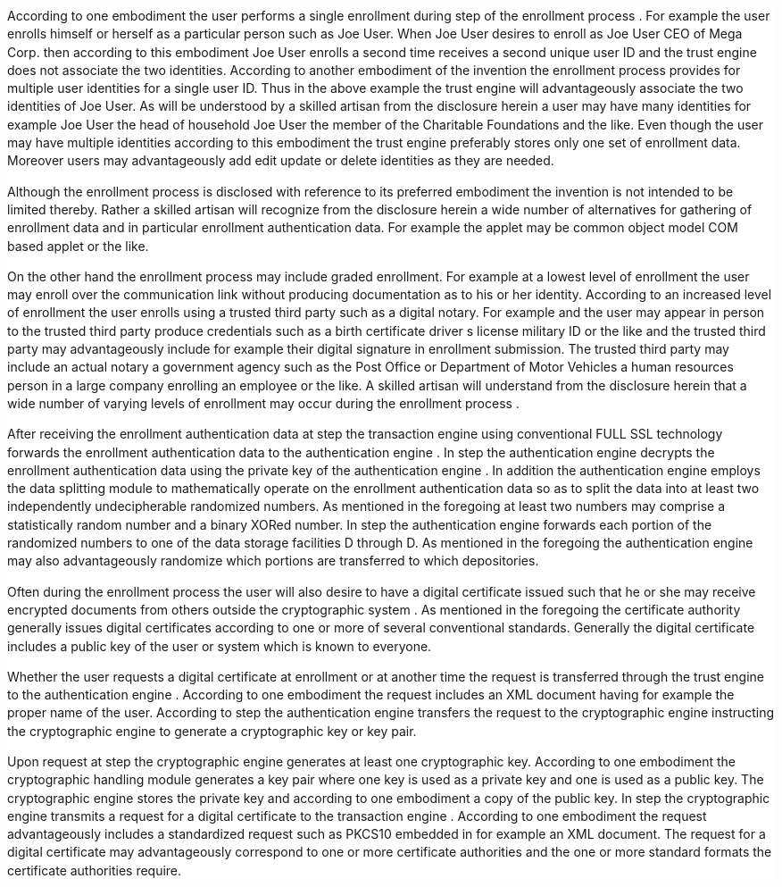 According to one embodiment the user performs a single enrollment during step of the enrollment process . For example the user enrolls himself or herself as a particular person such as Joe User. When Joe User desires to enroll as Joe User CEO of Mega Corp. then according to this embodiment Joe User enrolls a second time receives a second unique user ID and the trust engine does not associate the two identities. According to another embodiment of the invention the enrollment process provides for multiple user identities for a single user ID. Thus in the above example the trust engine will advantageously associate the two identities of Joe User. As will be understood by a skilled artisan from the disclosure herein a user may have many identities for example Joe User the head of household Joe User the member of the Charitable Foundations and the like. Even though the user may have multiple identities according to this embodiment the trust engine preferably stores only one set of enrollment data. Moreover users may advantageously add edit update or delete identities as they are needed.

Although the enrollment process is disclosed with reference to its preferred embodiment the invention is not intended to be limited thereby. Rather a skilled artisan will recognize from the disclosure herein a wide number of alternatives for gathering of enrollment data and in particular enrollment authentication data. For example the applet may be common object model COM based applet or the like.

On the other hand the enrollment process may include graded enrollment. For example at a lowest level of enrollment the user may enroll over the communication link without producing documentation as to his or her identity. According to an increased level of enrollment the user enrolls using a trusted third party such as a digital notary. For example and the user may appear in person to the trusted third party produce credentials such as a birth certificate driver s license military ID or the like and the trusted third party may advantageously include for example their digital signature in enrollment submission. The trusted third party may include an actual notary a government agency such as the Post Office or Department of Motor Vehicles a human resources person in a large company enrolling an employee or the like. A skilled artisan will understand from the disclosure herein that a wide number of varying levels of enrollment may occur during the enrollment process .

After receiving the enrollment authentication data at step the transaction engine using conventional FULL SSL technology forwards the enrollment authentication data to the authentication engine . In step the authentication engine decrypts the enrollment authentication data using the private key of the authentication engine . In addition the authentication engine employs the data splitting module to mathematically operate on the enrollment authentication data so as to split the data into at least two independently undecipherable randomized numbers. As mentioned in the foregoing at least two numbers may comprise a statistically random number and a binary XORed number. In step the authentication engine forwards each portion of the randomized numbers to one of the data storage facilities D through D. As mentioned in the foregoing the authentication engine may also advantageously randomize which portions are transferred to which depositories.

Often during the enrollment process the user will also desire to have a digital certificate issued such that he or she may receive encrypted documents from others outside the cryptographic system . As mentioned in the foregoing the certificate authority generally issues digital certificates according to one or more of several conventional standards. Generally the digital certificate includes a public key of the user or system which is known to everyone.

Whether the user requests a digital certificate at enrollment or at another time the request is transferred through the trust engine to the authentication engine . According to one embodiment the request includes an XML document having for example the proper name of the user. According to step the authentication engine transfers the request to the cryptographic engine instructing the cryptographic engine to generate a cryptographic key or key pair.

Upon request at step the cryptographic engine generates at least one cryptographic key. According to one embodiment the cryptographic handling module generates a key pair where one key is used as a private key and one is used as a public key. The cryptographic engine stores the private key and according to one embodiment a copy of the public key. In step the cryptographic engine transmits a request for a digital certificate to the transaction engine . According to one embodiment the request advantageously includes a standardized request such as PKCS10 embedded in for example an XML document. The request for a digital certificate may advantageously correspond to one or more certificate authorities and the one or more standard formats the certificate authorities require.
